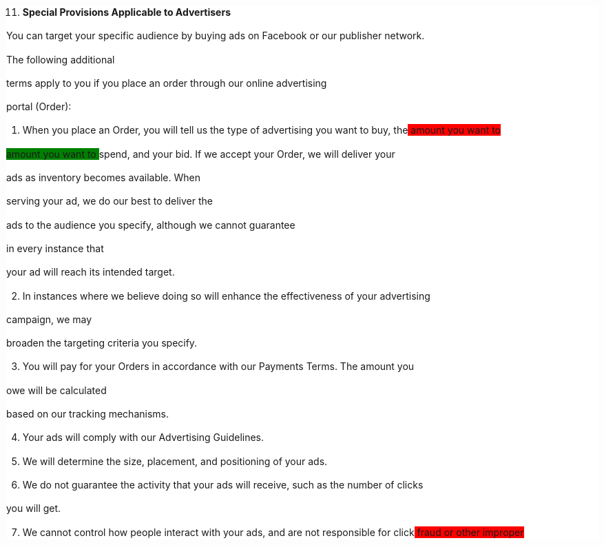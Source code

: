
11. **Special Provisions Applicable to Advertisers** 

You can target your specific audience by buying ads on Facebook or our publisher network.<span style="background-color: red;"> </span><span style="background-color: green;">

</span>The following additional<span style="background-color: green;"> </span><span style="background-color: red;">

</span>terms apply to you if you place an order through our online advertising<span style="background-color: red;"> </span><span style="background-color: green;">

</span>portal (Order):

1. When you place an Order, you will tell us the type of advertising you want to buy, the<span style="background-color: red;"> amount you want to</span>

<span style="background-color: green;">amount you want to </span>spend, and your bid. If we accept your Order, we will deliver your<span style="background-color: red;"> </span><span style="background-color: green;">

</span>ads as inventory becomes available. When<span style="background-color: green;"> </span><span style="background-color: red;">

</span>serving your ad, we do our best to deliver the<span style="background-color: red;"> </span><span style="background-color: green;">

</span>ads to the audience you specify, although we cannot guarantee<span style="background-color: green;"> </span><span style="background-color: red;">

</span>in every instance that<span style="background-color: red;"> </span><span style="background-color: green;">

</span>your ad will reach its intended target.

2. In instances where we believe doing so will enhance the effectiveness of your advertising<span style="background-color: red;"> </span><span style="background-color: green;">

</span>campaign, we may<span style="background-color: green;"> </span><span style="background-color: red;">

</span>broaden the targeting criteria you specify.

3. You will pay for your Orders in accordance with our Payments Terms. The amount you<span style="background-color: red;"> </span><span style="background-color: green;">

</span>owe will be calculated<span style="background-color: green;"> </span><span style="background-color: red;">

</span>based on our tracking mechanisms.

4. Your ads will comply with our Advertising Guidelines.

5. We will determine the size, placement, and positioning of your ads.

6. We do not guarantee the activity that your ads will receive, such as the number of clicks<span style="background-color: red;"> </span><span style="background-color: green;">

</span>you will get.

7. We cannot control how people interact with your ads, and are not responsible for click<span style="background-color: red;"> fraud or other improper</span>
